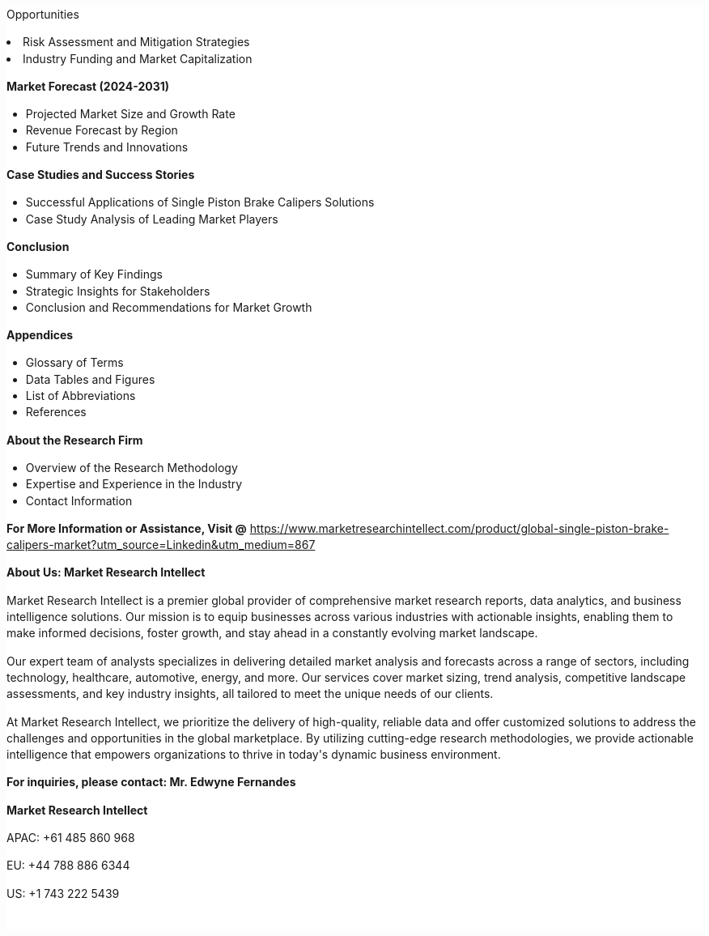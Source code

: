 Opportunities</li><li>Risk Assessment and Mitigation Strategies</li><li>Industry Funding and Market Capitalization</li></ul><p><strong>Market Forecast (2024-2031)</strong></p><ul><li>Projected Market Size and Growth Rate</li><li>Revenue Forecast by Region</li><li>Future Trends and Innovations</li></ul><p><strong>Case Studies and Success Stories</strong></p><ul><li>Successful Applications of Single Piston Brake Calipers Solutions</li><li>Case Study Analysis of Leading Market Players</li></ul><p><strong>Conclusion</strong></p><ul><li>Summary of Key Findings</li><li>Strategic Insights for Stakeholders</li><li>Conclusion and Recommendations for Market Growth</li></ul><p><strong>Appendices</strong></p><ul><li>Glossary of Terms</li><li>Data Tables and Figures</li><li>List of Abbreviations</li><li>References</li></ul><p><strong>About the Research Firm</strong></p><ul><li>Overview of the Research Methodology</li><li>Expertise and Experience in the Industry</li><li>Contact Information</li></ul></div><div class="article-main__content" data-test-id="publishing-text-block"><p><span class="font-[700]"><strong>For More Information or Assistance, Visit @</strong>&nbsp;<a href="https://www.marketresearchintellect.com/product/global-single-piston-brake-calipers-market?utm_source=Linkedin&utm_medium=867">https://www.marketresearchintellect.com/product/global-single-piston-brake-calipers-market?utm_source=Linkedin&utm_medium=867</a></span></p><p><strong>About Us: Market Research Intellect</strong></p><p>Market Research Intellect is a premier global provider of comprehensive market research reports, data analytics, and business intelligence solutions. Our mission is to equip businesses across various industries with actionable insights, enabling them to make informed decisions, foster growth, and stay ahead in a constantly evolving market landscape.</p><p>Our expert team of analysts specializes in delivering detailed market analysis and forecasts across a range of sectors, including technology, healthcare, automotive, energy, and more. Our services cover market sizing, trend analysis, competitive landscape assessments, and key industry insights, all tailored to meet the unique needs of our clients.</p><p>At Market Research Intellect, we prioritize the delivery of high-quality, reliable data and offer customized solutions to address the challenges and opportunities in the global marketplace. By utilizing cutting-edge research methodologies, we provide actionable intelligence that empowers organizations to thrive in today's dynamic business environment.</p><p><strong>For inquiries, please contact: Mr. Edwyne Fernandes</strong></p><p><strong>Market Research Intellect</strong></p><p>APAC: +61 485 860 968</p><p>EU: +44 788 886 6344</p><p>US: +1 743 222 5439</p></div><div class="article-main__content" data-test-id="publishing-text-block">&nbsp;</div>